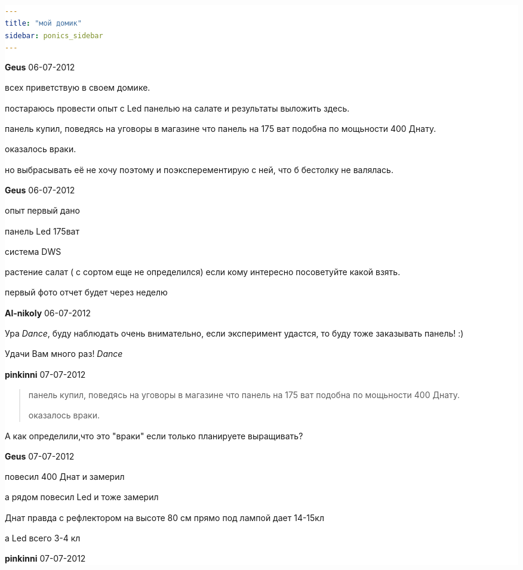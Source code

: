 ```yaml
---
title: "мой домик"
sidebar: ponics_sidebar
---
```


**Geus** 06-07-2012

всех приветствую в своем домике.

постараюсь провести опыт с Led панелью на салате и результаты выложить здесь.

панель купил, поведясь на уговоры в магазине что панель на 175 ват подобна по мощьности 400 Днату.

оказалось враки.

но выбрасывать её не хочу поэтому и поэксперементирую с ней, что б бестолку не валялась.


**Geus** 06-07-2012

опыт первый дано 

панель Led 175ват

система DWS

растение салат ( с сортом еще не определился) если кому интересно посоветуйте какой взять.

первый фото отчет будет через неделю


**Al-nikoly** 06-07-2012

Ура *Dance*, буду наблюдать очень внимательно, если эксперимент удастся, то буду тоже заказывать панель! :)

Удачи Вам много раз! *Dance*


**pinkinni** 07-07-2012

> панель купил, поведясь на уговоры в магазине что панель на 175 ват подобна по мощьности 400 Днату.
> 
> оказалось враки.

А как определили,что это "враки" если только планируете выращивать?


**Geus** 07-07-2012

повесил 400 Днат и замерил 

а рядом повесил Led и тоже замерил

Днат правда с рефлектором на высоте 80 см прямо под лампой дает 14-15кл

а Led всего 3-4 кл


**pinkinni** 07-07-2012
